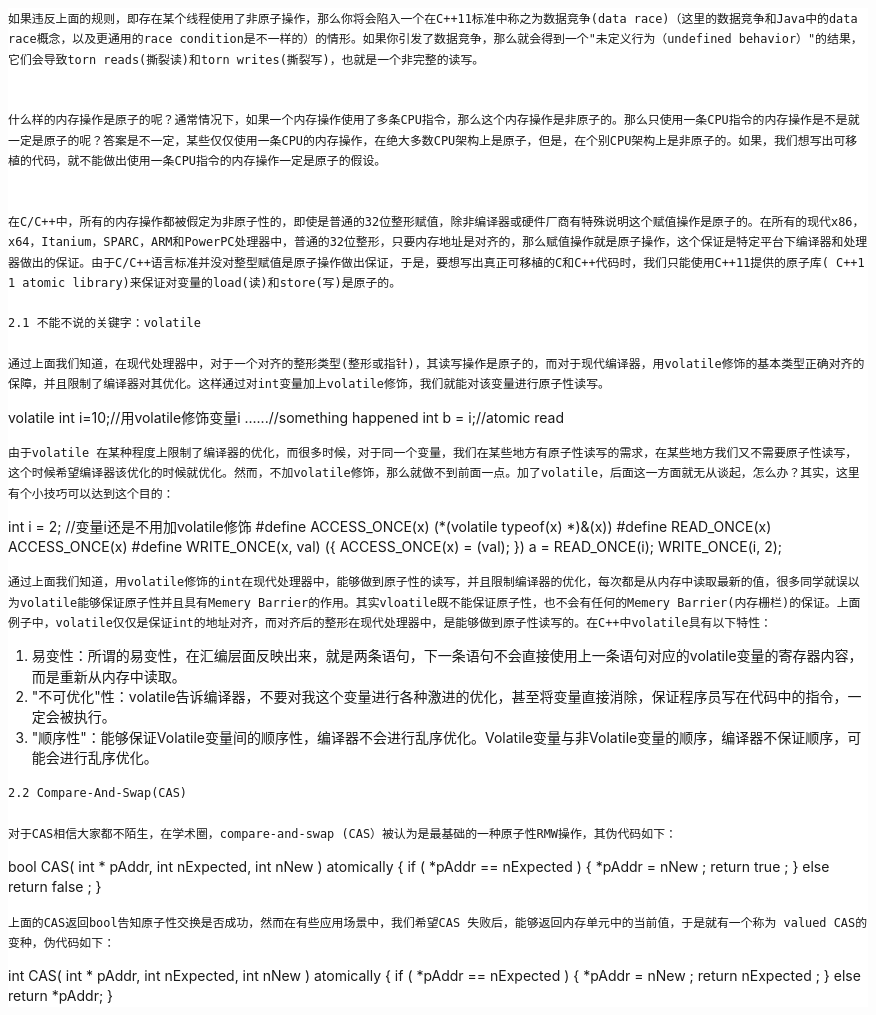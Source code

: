 ```
如果违反上面的规则，即存在某个线程使用了非原子操作，那么你将会陷入一个在C++11标准中称之为数据竞争(data race)（这里的数据竞争和Java中的data race概念，以及更通用的race condition是不一样的）的情形。如果你引发了数据竞争，那么就会得到一个"未定义行为（undefined behavior）"的结果，它们会导致torn reads(撕裂读)和torn writes(撕裂写)，也就是一个非完整的读写。


什么样的内存操作是原子的呢？通常情况下，如果一个内存操作使用了多条CPU指令，那么这个内存操作是非原子的。那么只使用一条CPU指令的内存操作是不是就一定是原子的呢？答案是不一定，某些仅仅使用一条CPU的内存操作，在绝大多数CPU架构上是原子，但是，在个别CPU架构上是非原子的。如果，我们想写出可移植的代码，就不能做出使用一条CPU指令的内存操作一定是原子的假设。


在C/C++中，所有的内存操作都被假定为非原子性的，即使是普通的32位整形赋值，除非编译器或硬件厂商有特殊说明这个赋值操作是原子的。在所有的现代x86，x64，Itanium，SPARC，ARM和PowerPC处理器中，普通的32位整形，只要内存地址是对齐的，那么赋值操作就是原子操作，这个保证是特定平台下编译器和处理器做出的保证。由于C/C++语言标准并没对整型赋值是原子操作做出保证，于是，要想写出真正可移植的C和C++代码时，我们只能使用C++11提供的原子库( C++11 atomic library)来保证对变量的load(读)和store(写)是原子的。

2.1 不能不说的关键字：volatile

通过上面我们知道，在现代处理器中，对于一个对齐的整形类型(整形或指针)，其读写操作是原子的，而对于现代编译器，用volatile修饰的基本类型正确对齐的保障，并且限制了编译器对其优化。这样通过对int变量加上volatile修饰，我们就能对该变量进行原子性读写。
```
volatile int i=10;//用volatile修饰变量i
......//something happened
int b = i;//atomic read
```
由于volatile 在某种程度上限制了编译器的优化，而很多时候，对于同一个变量，我们在某些地方有原子性读写的需求，在某些地方我们又不需要原子性读写，这个时候希望编译器该优化的时候就优化。然而，不加volatile修饰，那么就做不到前面一点。加了volatile，后面这一方面就无从谈起，怎么办？其实，这里有个小技巧可以达到这个目的：
```
int i = 2; //变量i还是不用加volatile修饰
#define ACCESS_ONCE(x) (*(volatile typeof(x) *)&(x))
#define READ_ONCE(x) ACCESS_ONCE(x)
#define WRITE_ONCE(x, val) ({ ACCESS_ONCE(x) = (val); })
a = READ_ONCE(i);
WRITE_ONCE(i, 2);
```
通过上面我们知道，用volatile修饰的int在现代处理器中，能够做到原子性的读写，并且限制编译器的优化，每次都是从内存中读取最新的值，很多同学就误以为volatile能够保证原子性并且具有Memery Barrier的作用。其实vloatile既不能保证原子性，也不会有任何的Memery Barrier(内存栅栏)的保证。上面例子中，volatile仅仅是保证int的地址对齐，而对齐后的整形在现代处理器中，是能够做到原子性读写的。在C++中volatile具有以下特性：
```
1. 易变性：所谓的易变性，在汇编层面反映出来，就是两条语句，下一条语句不会直接使用上一条语句对应的volatile变量的寄存器内容，而是重新从内存中读取。
2. "不可优化"性：volatile告诉编译器，不要对我这个变量进行各种激进的优化，甚至将变量直接消除，保证程序员写在代码中的指令，一定会被执行。
3. "顺序性"：能够保证Volatile变量间的顺序性，编译器不会进行乱序优化。Volatile变量与非Volatile变量的顺序，编译器不保证顺序，可能会进行乱序优化。
```
2.2 Compare-And-Swap(CAS)

对于CAS相信大家都不陌生，在学术圈，compare-and-swap (CAS）被认为是最基础的一种原子性RMW操作，其伪代码如下：
```
bool CAS( int * pAddr, int nExpected, int nNew )
atomically {
if ( *pAddr == nExpected ) {
*pAddr = nNew ;
return true ;
}
else
return false ;
}
```
上面的CAS返回bool告知原子性交换是否成功，然而在有些应用场景中，我们希望CAS 失败后，能够返回内存单元中的当前值，于是就有一个称为 valued CAS的变种，伪代码如下：
```
int CAS( int * pAddr, int nExpected, int nNew )
atomically {
if ( *pAddr == nExpected ) {
*pAddr = nNew ;
return nExpected ;
}
else
return *pAddr;
}